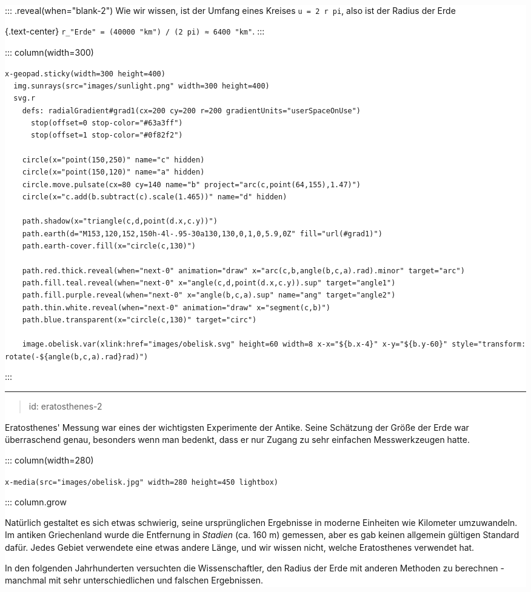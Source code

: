 ::: .reveal(when="blank-2")
Wie wir wissen, ist der Umfang eines Kreises `u = 2 r pi`, also ist der
Radius der Erde

{.text-center} `r_"Erde" = (40000 "km") / (2 pi) ≈ 6400 "km"`.
:::

::: column(width=300)

    x-geopad.sticky(width=300 height=400)
      img.sunrays(src="images/sunlight.png" width=300 height=400)
      svg.r
        defs: radialGradient#grad1(cx=200 cy=200 r=200 gradientUnits="userSpaceOnUse")
          stop(offset=0 stop-color="#63a3ff")
          stop(offset=1 stop-color="#0f82f2")
      
        circle(x="point(150,250)" name="c" hidden)
        circle(x="point(150,120)" name="a" hidden)
        circle.move.pulsate(cx=80 cy=140 name="b" project="arc(c,point(64,155),1.47)")
        circle(x="c.add(b.subtract(c).scale(1.465))" name="d" hidden)
    
        path.shadow(x="triangle(c,d,point(d.x,c.y))")
        path.earth(d="M153,120,152,150h-4l-.95-30a130,130,0,1,0,5.9,0Z" fill="url(#grad1)")
        path.earth-cover.fill(x="circle(c,130)")
        
        path.red.thick.reveal(when="next-0" animation="draw" x="arc(c,b,angle(b,c,a).rad).minor" target="arc")
        path.fill.teal.reveal(when="next-0" x="angle(c,d,point(d.x,c.y)).sup" target="angle1")
        path.fill.purple.reveal(when="next-0" x="angle(b,c,a).sup" name="ang" target="angle2")
        path.thin.white.reveal(when="next-0" animation="draw" x="segment(c,b)")
        path.blue.transparent(x="circle(c,130)" target="circ")
        
        image.obelisk.var(xlink:href="images/obelisk.svg" height=60 width=8 x-x="${b.x-4}" x-y="${b.y-60}" style="transform: rotate(-${angle(b,c,a).rad}rad)")

:::

---
> id: eratosthenes-2

Eratosthenes' Messung war eines der wichtigsten Experimente der
Antike. Seine Schätzung der Größe der Erde war überraschend genau, besonders
wenn man bedenkt, dass er nur Zugang zu sehr einfachen Messwerkzeugen hatte.

::: column(width=280)

    x-media(src="images/obelisk.jpg" width=280 height=450 lightbox)

::: column.grow

Natürlich gestaltet es sich etwas schwierig, seine ursprünglichen Ergebnisse in moderne
Einheiten wie Kilometer umzuwandeln. Im antiken Griechenland wurde die Entfernung in _Stadien_
(ca. 160 m) gemessen, aber es gab keinen allgemein gültigen Standard dafür. Jedes Gebiet verwendete eine
etwas andere Länge, und wir wissen nicht, welche Eratosthenes verwendet hat.

In den folgenden Jahrhunderten versuchten die Wissenschaftler, den
Radius der Erde mit anderen Methoden zu berechnen - manchmal mit sehr unterschiedlichen und falschen Ergebnissen.

